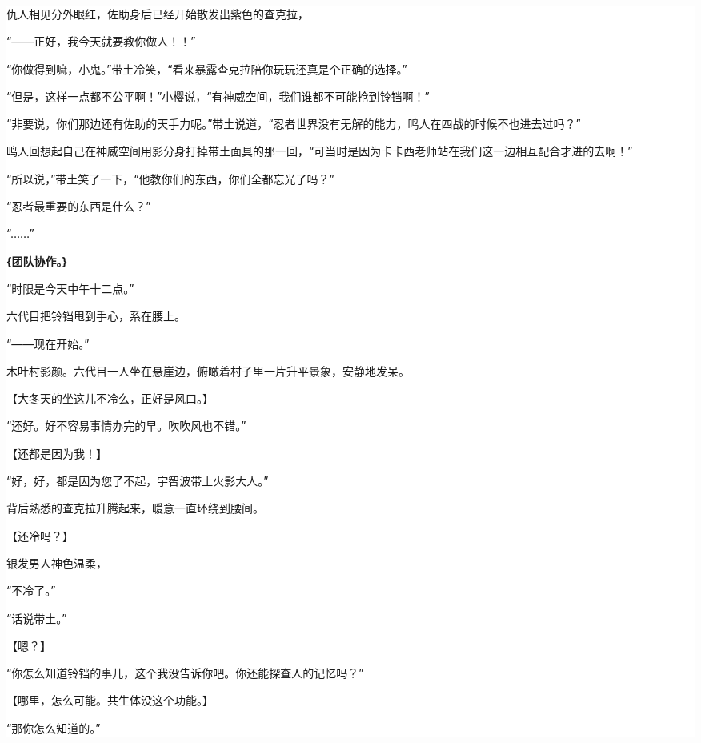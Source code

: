 仇人相见分外眼红，佐助身后已经开始散发出紫色的查克拉，

“——正好，我今天就要教你做人！！”

“你做得到嘛，小鬼。”带土冷笑，“看来暴露查克拉陪你玩玩还真是个正确的选择。”

“但是，这样一点都不公平啊！”小樱说，“有神威空间，我们谁都不可能抢到铃铛啊！”

“非要说，你们那边还有佐助的天手力呢。”带土说道，“忍者世界没有无解的能力，鸣人在四战的时候不也进去过吗？”

鸣人回想起自己在神威空间用影分身打掉带土面具的那一回，“可当时是因为卡卡西老师站在我们这一边相互配合才进的去啊！”



“所以说，”带土笑了一下，“他教你们的东西，你们全都忘光了吗？”

“忍者最重要的东西是什么？”



“……”



**{团队协作。}**



“时限是今天中午十二点。”

六代目把铃铛甩到手心，系在腰上。

“——现在开始。”





木叶村影颜。六代目一人坐在悬崖边，俯瞰着村子里一片升平景象，安静地发呆。



【大冬天的坐这儿不冷么，正好是风口。】

“还好。好不容易事情办完的早。吹吹风也不错。”

【还都是因为我！】

“好，好，都是因为您了不起，宇智波带土火影大人。”



背后熟悉的查克拉升腾起来，暖意一直环绕到腰间。

【还冷吗？】

银发男人神色温柔，

“不冷了。”



“话说带土。”

【嗯？】

“你怎么知道铃铛的事儿，这个我没告诉你吧。你还能探查人的记忆吗？”

【哪里，怎么可能。共生体没这个功能。】

“那你怎么知道的。”
